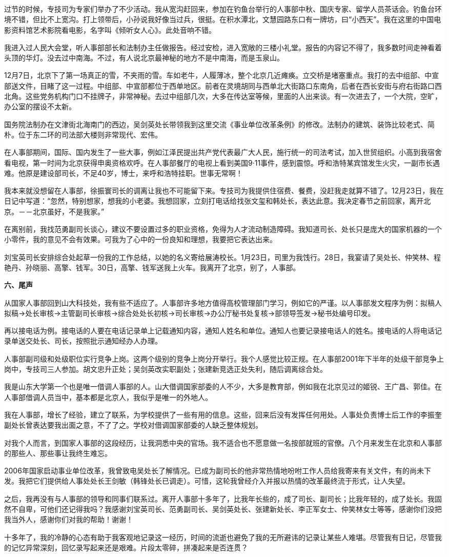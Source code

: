   过节的时候，专技司为专家们举办了不少活动。我从宽沟赶回来，参加在钓鱼台举行的人事部中秋、国庆专家、留学人员茶话会。钓鱼台环境不错，但比不上宽沟。打上领带后，小孙说我好像当过兵，很挺。在积水潭北，文慧园路东口有一牌坊，曰“小西天”。我在这里的中国电影资料馆艺术影院看电影，名字叫《倾听女人心》。此处音响不错。
 </p>
 <p>
  我进入过人民大会堂，听人事部部长和法制办主任做报告。经过安检，进入宽敞的三楼小礼堂。报告的内容记不得了，我多数时间走神看着头顶的华灯。没去过中南海。不过，有人说北京最神秘的地方不是中南海，而是玉泉山。
 </p>
 <p>
  12月7日，北京下了第一场真正的雪，不夹雨的雪。车如老牛，人履薄冰，整个北京几近瘫痪。立交桥是堵塞重点。我打的去中组部、中宣部送文件，目睹了这一过程。中组部、中宣部都位于西单地区。前者在灵境胡同与西单北大街路口东南角，后者在西长安街与府右街路口西北角。这些党务机构门口不挂牌子，非常神秘。去过中组部几次，大多在传达室等候，里面的人出来谈。有一次进去了，一个大院，空旷，办公室的摆设不太新。
 </p>
 <p>
  国务院法制办在文津街北海南门的西边，吴剑英处长带领我到这里交流《事业单位改革条例》的修改。法制办的建筑、装饰比较老式、简朴。位于东二环的司法部大楼则非常现代、宏伟。
 </p>
 <p>
  在人事部期间，国际、国内发生了一些大事，例如江泽民提出共产党代表最广大人民，施行统一的司法考试，加入世贸组织。小高到我宿舍看电视，第一时间为北京获得申奥资格欢呼。在人事部餐厅的电视上看到美国9·11事件，感到震惊。呼和浩特某宾馆发生火灾，一副市长遇难。他原是建设部司长，不足40岁，博士，来呼和浩特挂职。世事无常啊！
 </p>
 <p>
  我本来就没想留在人事部，徐振寰司长的调离让我也不可能留下来。专技司为我提供住宿费、餐费，没赶我走就算不错了。12月23日，我在日记中写道：“忽然，特别想家，想我的小老婆。我想回家，立刻打电话给找张文玺和韩处长，表达此意。我决定春节之前回家，离开北京。－－北京虽好，不是我家。”
 </p>
 <p>
  在离别前，我找范勇副司长谈心，建议不要设置过多的职业资格，免得为人才流动制造障碍。我知道司长、处长只是庞大的国家机器的一个小零件，我的意见不会有效果。可我为了心中的一份良知和理想，我要把它表达出来。
 </p>
 <p>
  刘宝英司长安排综合处起草一份我的工作总结，以她的名义寄给展涛校长。1月23日，司里为我饯行。28日，我宴请了吴处长、仲笑林、程艳丹、孙晓丽、高擎、钱军。30日，高擎、钱军送我上火车。我离开了北京，别了，人事部。
 </p>
 <p>
  <strong>
   六、尾声
  </strong>
 </p>
 <p>
  从国家人事部回到山大科技处，我有些不适应了。人事部许多地方值得高校管理部门学习，例如它的严谨。以人事部发文程序为例：拟稿人拟稿→处长审核→主管副司长审核→综合处处长初核→司长审核→办公厅秘书处复核→部领导签发→秘书处编号印发。
 </p>
 <p>
  再以接电话为例。接电话的人要在电话记录单上记载通知内容，通知人姓名和单位。通知人也要记录接电话人的姓名。接电话的人将电话记录单送交处长、司长，按照批示通知经办人办理。
 </p>
 <p>
  人事部副司级和处级职位实行竞争上岗。这两个级别的竞争上岗分开举行。我个人感觉比较正规。在人事部2001年下半年的处级干部竞争上岗中，专技司三人参加。胡文忠升正处；吴剑英改实职副处；张建新竞选正处失利，随后调离综合处。
 </p>
 <p>
  我是山东大学第一个也是唯一借调人事部的人。山大借调国家部委的人不少，大多是教育部，例如我在北京见过的姬锐、王广昌、郭佳。在人事部借调人员当中，基本都是北京人，我似乎是唯一的外地人。
 </p>
 <p>
  我在人事部，增长了经验，建立了联系，为学校提供了一些有用的信息。这些，回来后没有发挥任何用处。人事处负责博士后工作的李振奎副处长曾表达要我出面之意，不了了之。学校对借调国家部委的人缺乏整体规划。
 </p>
 <p>
  对我个人而言，到国家人事部的这段经历，让我洞悉中央的官场。我不适合也不愿意做一名按部就班的官僚。八个月来发生在北京和人事部的那些人、那些事让我终生难忘。
 </p>
 <p>
  2006年国家启动事业单位改革，我曾致电吴处长了解情况。已成为副司长的他非常热情地吩咐工作人员给我寄来有关文件，有的尚未下发。我把它们提供给人事处处长王剑敏（韩锋处长已调走）。可惜，这轮我曾经介入并报以热情的改革最终流于形式，让人失望。
 </p>
 <p>
  之后，我再没有与人事部的领导和同事们联系过。离开人事部十多年了，比我年长些的，成了司长、副司长；比我年轻的，成了处长。我固然不自卑，可他们还记得我吗？我感谢刘宝英司长、范勇副司长、吴剑英处长、张建新处长、李正军女士、仲笑林女士等等，感谢你们没把我当外人，感谢你们对我的帮助！谢谢！
 </p>
 <p>
  十多年了，我的冷静的心态有助于我客观地记录这一经历，时间的流逝也避免了我的无所避讳的记录让某些人难堪。尽管我有日记，尽管我的记忆异常深刻，回忆录写起来还是艰难。片段太零碎，拼凑起来是否连贯？